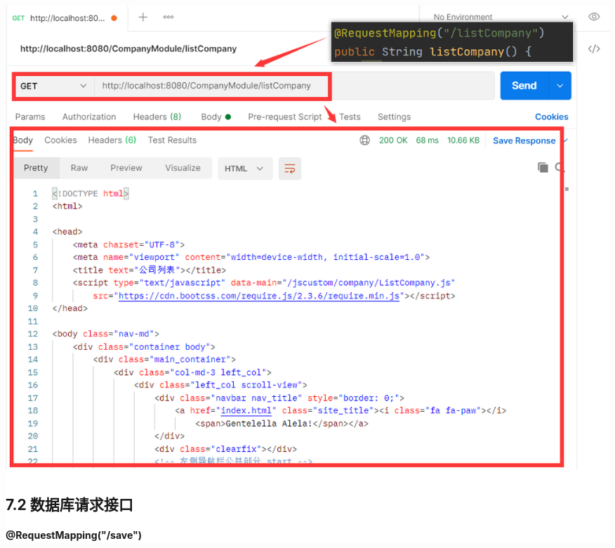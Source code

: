![6074f6d62a356a5759bea2bcd607a1ae.png](./image/6074f6d62a356a5759bea2bcd607a1ae.png)

## 7.2 数据库请求接口

**@RequestMapping("/save")**

